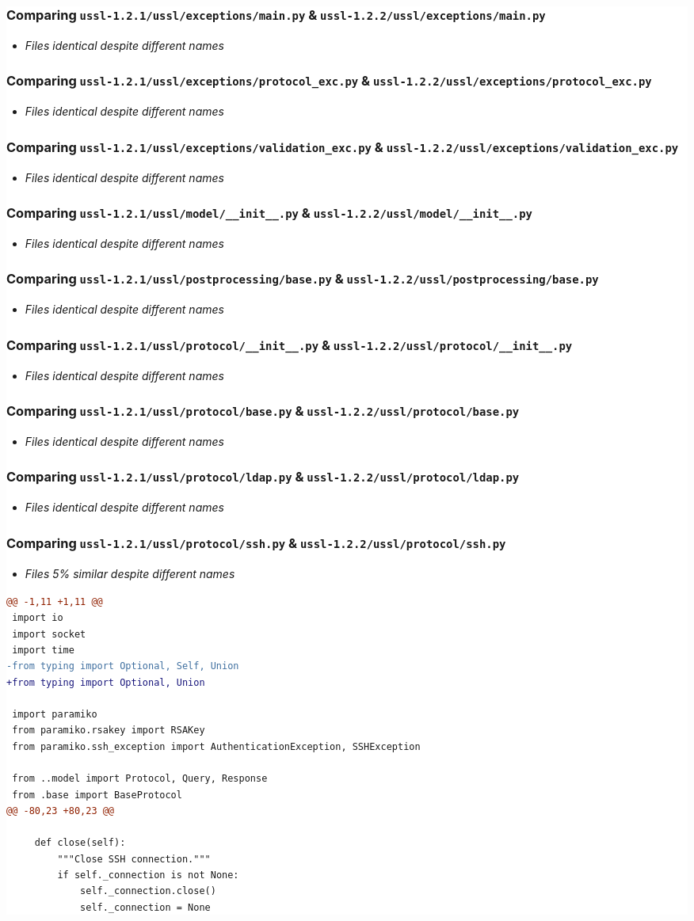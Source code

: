 ### Comparing `ussl-1.2.1/ussl/exceptions/main.py` & `ussl-1.2.2/ussl/exceptions/main.py`

 * *Files identical despite different names*

### Comparing `ussl-1.2.1/ussl/exceptions/protocol_exc.py` & `ussl-1.2.2/ussl/exceptions/protocol_exc.py`

 * *Files identical despite different names*

### Comparing `ussl-1.2.1/ussl/exceptions/validation_exc.py` & `ussl-1.2.2/ussl/exceptions/validation_exc.py`

 * *Files identical despite different names*

### Comparing `ussl-1.2.1/ussl/model/__init__.py` & `ussl-1.2.2/ussl/model/__init__.py`

 * *Files identical despite different names*

### Comparing `ussl-1.2.1/ussl/postprocessing/base.py` & `ussl-1.2.2/ussl/postprocessing/base.py`

 * *Files identical despite different names*

### Comparing `ussl-1.2.1/ussl/protocol/__init__.py` & `ussl-1.2.2/ussl/protocol/__init__.py`

 * *Files identical despite different names*

### Comparing `ussl-1.2.1/ussl/protocol/base.py` & `ussl-1.2.2/ussl/protocol/base.py`

 * *Files identical despite different names*

### Comparing `ussl-1.2.1/ussl/protocol/ldap.py` & `ussl-1.2.2/ussl/protocol/ldap.py`

 * *Files identical despite different names*

### Comparing `ussl-1.2.1/ussl/protocol/ssh.py` & `ussl-1.2.2/ussl/protocol/ssh.py`

 * *Files 5% similar despite different names*

```diff
@@ -1,11 +1,11 @@
 import io
 import socket
 import time
-from typing import Optional, Self, Union
+from typing import Optional, Union
 
 import paramiko
 from paramiko.rsakey import RSAKey
 from paramiko.ssh_exception import AuthenticationException, SSHException
 
 from ..model import Protocol, Query, Response
 from .base import BaseProtocol
@@ -80,23 +80,23 @@
 
     def close(self):
         """Close SSH connection."""
         if self._connection is not None:
             self._connection.close()
             self._connection = None
```